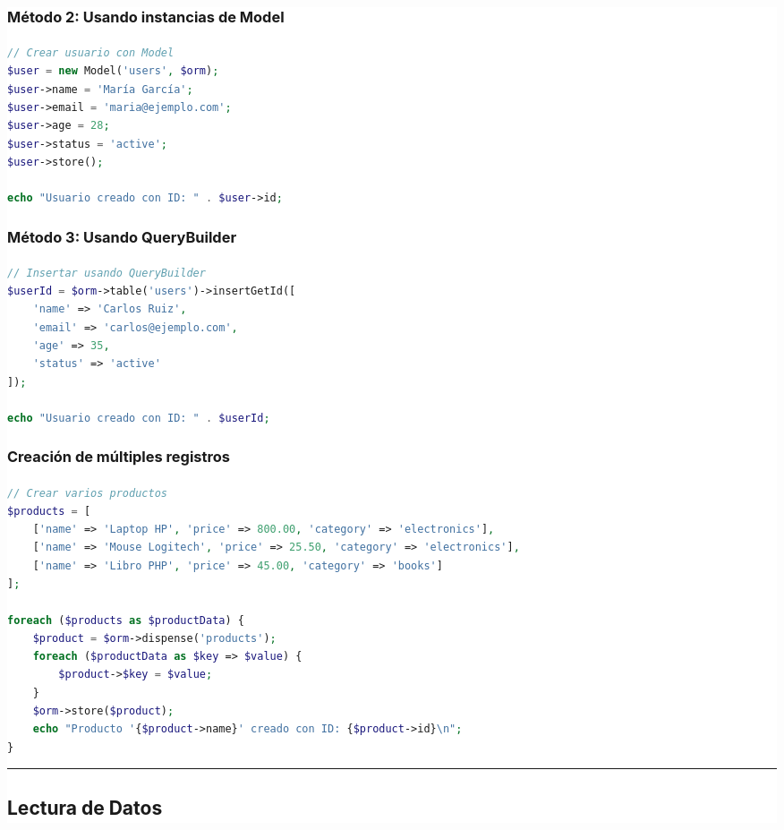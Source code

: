 ### Método 2: Usando instancias de Model

```php
// Crear usuario con Model
$user = new Model('users', $orm);
$user->name = 'María García';
$user->email = 'maria@ejemplo.com';
$user->age = 28;
$user->status = 'active';
$user->store();

echo "Usuario creado con ID: " . $user->id;
```

### Método 3: Usando QueryBuilder

```php
// Insertar usando QueryBuilder
$userId = $orm->table('users')->insertGetId([
    'name' => 'Carlos Ruiz',
    'email' => 'carlos@ejemplo.com',
    'age' => 35,
    'status' => 'active'
]);

echo "Usuario creado con ID: " . $userId;
```

### Creación de múltiples registros

```php
// Crear varios productos
$products = [
    ['name' => 'Laptop HP', 'price' => 800.00, 'category' => 'electronics'],
    ['name' => 'Mouse Logitech', 'price' => 25.50, 'category' => 'electronics'],
    ['name' => 'Libro PHP', 'price' => 45.00, 'category' => 'books']
];

foreach ($products as $productData) {
    $product = $orm->dispense('products');
    foreach ($productData as $key => $value) {
        $product->$key = $value;
    }
    $orm->store($product);
    echo "Producto '{$product->name}' creado con ID: {$product->id}\n";
}
```

---

## Lectura de Datos
